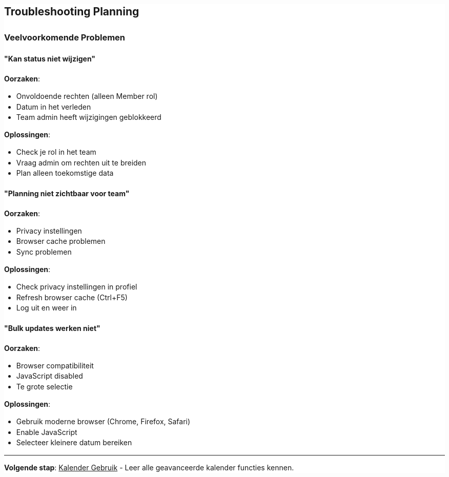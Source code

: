 ## Troubleshooting Planning

### Veelvoorkomende Problemen

#### "Kan status niet wijzigen"
**Oorzaken**:
- Onvoldoende rechten (alleen Member rol)
- Datum in het verleden
- Team admin heeft wijzigingen geblokkeerd

**Oplossingen**:
- Check je rol in het team
- Vraag admin om rechten uit te breiden
- Plan alleen toekomstige data

#### "Planning niet zichtbaar voor team"
**Oorzaken**:
- Privacy instellingen
- Browser cache problemen
- Sync problemen

**Oplossingen**:
- Check privacy instellingen in profiel
- Refresh browser cache (Ctrl+F5)
- Log uit en weer in

#### "Bulk updates werken niet"
**Oorzaken**:
- Browser compatibiliteit
- JavaScript disabled
- Te grote selectie

**Oplossingen**:
- Gebruik moderne browser (Chrome, Firefox, Safari)
- Enable JavaScript
- Selecteer kleinere datum bereiken

---

**Volgende stap**: [Kalender Gebruik](calendar-usage.md) - Leer alle geavanceerde kalender functies kennen.
